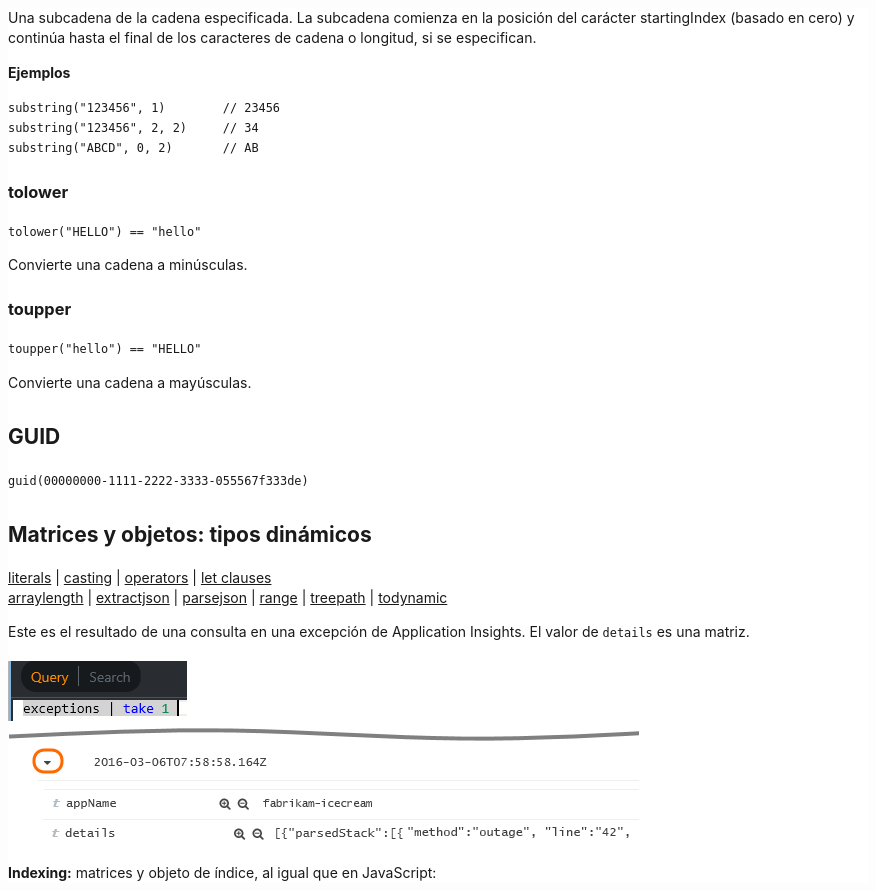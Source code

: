 Una subcadena de la cadena especificada. La subcadena comienza en la posición del carácter startingIndex (basado en cero) y continúa hasta el final de los caracteres de cadena o longitud, si se especifican.

**Ejemplos**

```
substring("123456", 1)        // 23456
substring("123456", 2, 2)     // 34
substring("ABCD", 0, 2)       // AB
```

### tolower

    tolower("HELLO") == "hello"

Convierte una cadena a minúsculas.

### toupper

    toupper("hello") == "HELLO"

Convierte una cadena a mayúsculas.



## GUID

    guid(00000000-1111-2222-3333-055567f333de)


## Matrices y objetos: tipos dinámicos

[literals](#dynamic-literals) | [casting](#casting-dynamic-objects) | [operators](#operators) | [let clauses](#dynamic-objects-in-let-clauses) 
<br/>
[arraylength](#arraylength) | [extractjson](#extractjson) | [parsejson](#parsejson) | [range](#range) | [treepath](#treepath) | [todynamic](#todynamic)


Este es el resultado de una consulta en una excepción de Application Insights. El valor de `details` es una matriz.

![](./media/app-analytics-scalars/310.png)

**Indexing:** matrices y objeto de índice, al igual que en JavaScript:
